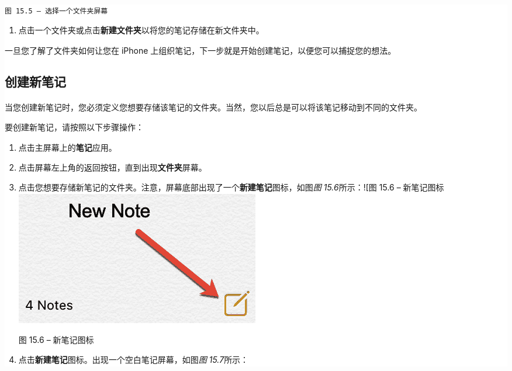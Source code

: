     图 15.5 – 选择一个文件夹屏幕

1.  点击一个文件夹或点击**新建文件夹**以将您的笔记存储在新文件夹中。

一旦您了解了文件夹如何让您在 iPhone 上组织笔记，下一步就是开始创建笔记，以便您可以捕捉您的想法。

## 创建新笔记

当您创建新笔记时，您必须定义您想要存储该笔记的文件夹。当然，您以后总是可以将该笔记移动到不同的文件夹。

要创建新笔记，请按照以下步骤操作：

1.  点击主屏幕上的**笔记**应用。

1.  点击屏幕左上角的返回按钮，直到出现**文件夹**屏幕。

1.  点击您想要存储新笔记的文件夹。注意，屏幕底部出现了一个**新建笔记**图标，如图*图 15.6*所示：![图 15.6 – 新笔记图标    ![img/Figure_15.06_B14100.jpg](img/Figure_15.06_B14100.jpg)

    图 15.6 – 新笔记图标

1.  点击**新建笔记**图标。出现一个空白笔记屏幕，如图*图 15.7*所示：
